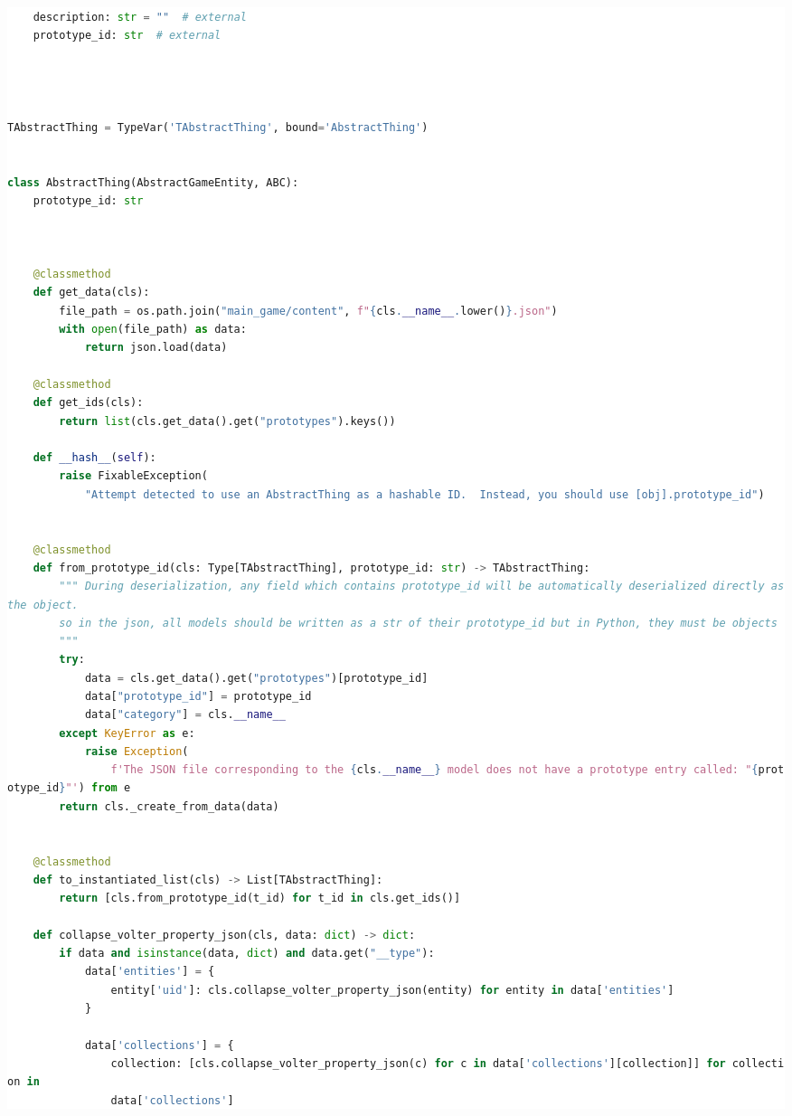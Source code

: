 ```python engine/lib.py
    description: str = ""  # external
    prototype_id: str  # external




TAbstractThing = TypeVar('TAbstractThing', bound='AbstractThing')


class AbstractThing(AbstractGameEntity, ABC):
    prototype_id: str



    @classmethod
    def get_data(cls):
        file_path = os.path.join("main_game/content", f"{cls.__name__.lower()}.json")
        with open(file_path) as data:
            return json.load(data)

    @classmethod
    def get_ids(cls):
        return list(cls.get_data().get("prototypes").keys())

    def __hash__(self):
        raise FixableException(
            "Attempt detected to use an AbstractThing as a hashable ID.  Instead, you should use [obj].prototype_id")


    @classmethod
    def from_prototype_id(cls: Type[TAbstractThing], prototype_id: str) -> TAbstractThing:
        """ During deserialization, any field which contains prototype_id will be automatically deserialized directly as the object.
        so in the json, all models should be written as a str of their prototype_id but in Python, they must be objects
        """
        try:
            data = cls.get_data().get("prototypes")[prototype_id]
            data["prototype_id"] = prototype_id
            data["category"] = cls.__name__
        except KeyError as e:
            raise Exception(
                f'The JSON file corresponding to the {cls.__name__} model does not have a prototype entry called: "{prototype_id}"') from e
        return cls._create_from_data(data)


    @classmethod
    def to_instantiated_list(cls) -> List[TAbstractThing]:
        return [cls.from_prototype_id(t_id) for t_id in cls.get_ids()]

    def collapse_volter_property_json(cls, data: dict) -> dict:
        if data and isinstance(data, dict) and data.get("__type"):
            data['entities'] = {
                entity['uid']: cls.collapse_volter_property_json(entity) for entity in data['entities']
            }

            data['collections'] = {
                collection: [cls.collapse_volter_property_json(c) for c in data['collections'][collection]] for collection in
                data['collections']
```
